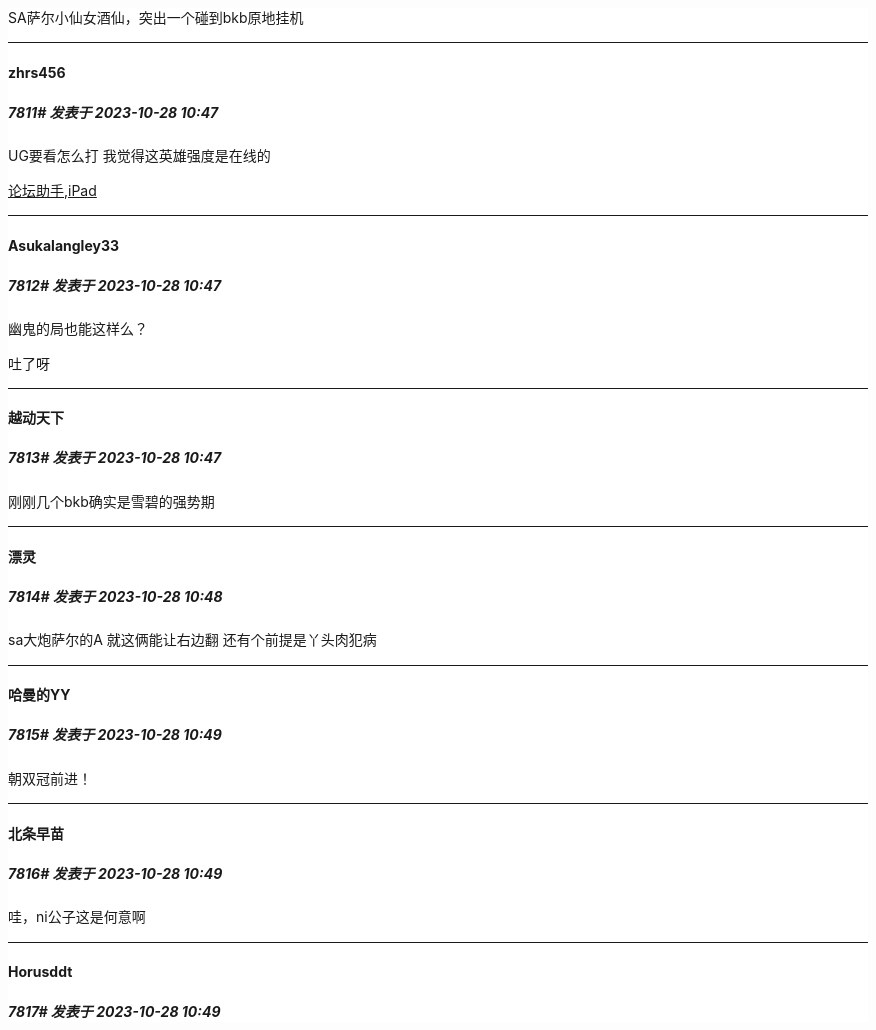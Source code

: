 SA萨尔小仙女酒仙，突出一个碰到bkb原地挂机

*****

####  zhrs456  
##### 7811#       发表于 2023-10-28 10:47

UG要看怎么打 我觉得这英雄强度是在线的

[论坛助手,iPad](https://bbs.saraba1st.com/2b/forum.php?mod=viewthread&amp;tid=2029836)

*****

####  Asukalangley33  
##### 7812#       发表于 2023-10-28 10:47

幽鬼的局也能这样么？

吐了呀

*****

####  越动天下  
##### 7813#       发表于 2023-10-28 10:47

刚刚几个bkb确实是雪碧的强势期

*****

####  漂灵  
##### 7814#       发表于 2023-10-28 10:48

sa大炮萨尔的A
就这俩能让右边翻
还有个前提是丫头肉犯病

*****

####  哈曼的YY  
##### 7815#       发表于 2023-10-28 10:49

朝双冠前进！

*****

####  北条早苗  
##### 7816#       发表于 2023-10-28 10:49

哇，ni公子这是何意啊

*****

####  Horusddt  
##### 7817#       发表于 2023-10-28 10:49
